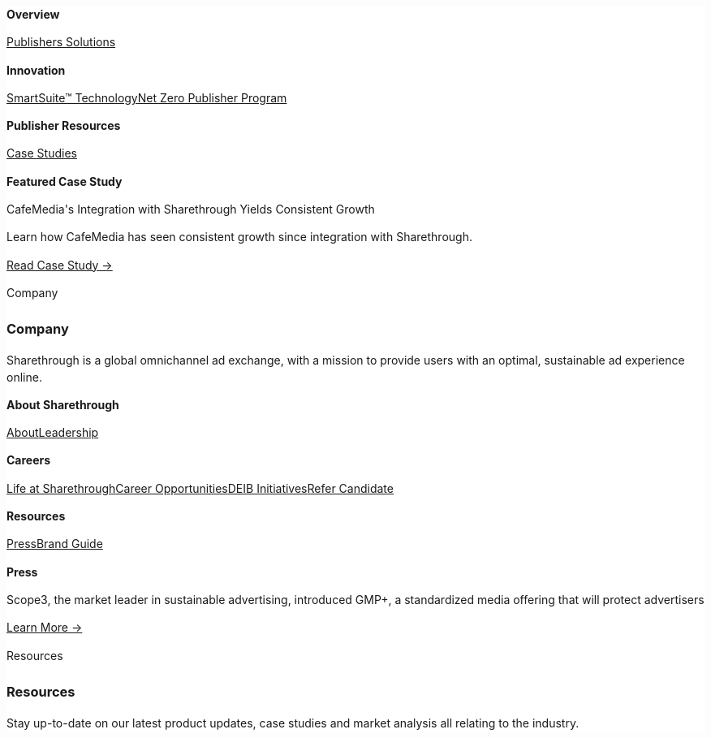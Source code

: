 **Overview**

[Publishers Solutions](https://www.sharethrough.com/publishers)

**Innovation**

[SmartSuite™ Technology](https://www.sharethrough.com/publishers/smartsuite-technology)[Net Zero Publisher Program](https://www.sharethrough.com/publishers/sustainability)

**Publisher Resources**

[Case Studies](https://www.sharethrough.com/advertisers/case-studies)

**Featured Case Study**

CafeMedia's Integration with Sharethrough Yields Consistent Growth

Learn how CafeMedia has seen consistent growth since integration with Sharethrough.

[Read Case Study →](https://www.sharethrough.com/advertisers/case-studies/how-cafemedia-has-seen-consistent-growth-since-integration-with-sharethrough)

Company

### Company

Sharethrough is a global omnichannel ad exchange, with a mission to provide users with an optimal, sustainable ad experience online.

**About Sharethrough**

[About](https://www.sharethrough.com/company)[Leadership](https://www.sharethrough.com/company/leadership)

**Careers**

[Life at Sharethrough](https://www.sharethrough.com/careers)[Career Opportunities](https://www.sharethrough.com/careers/career-opportunities)[DEIB Initiatives](https://www.sharethrough.com/careers/diversity-equity-inclusion-at-sharethrough)[Refer Candidate](https://www.sharethrough.com/careers/refer-a-candidate)

**Resources**

[Press](https://www.sharethrough.com/company/press)[Brand Guide](https://www.sharethrough.com/company/brand-guide)

**Press**

Scope3, the market leader in sustainable advertising, introduced GMP+, a standardized media offering that will protect advertisers

[Learn More →](https://www.sharethrough.com/company/press/scope3-introduces-gmp-industrys-first-product-to-prevent-problematic-placements-sharethrough-to-launch-today)

Resources

### Resources

Stay up-to-date on our latest product updates, case studies and market analysis all relating to the industry.
